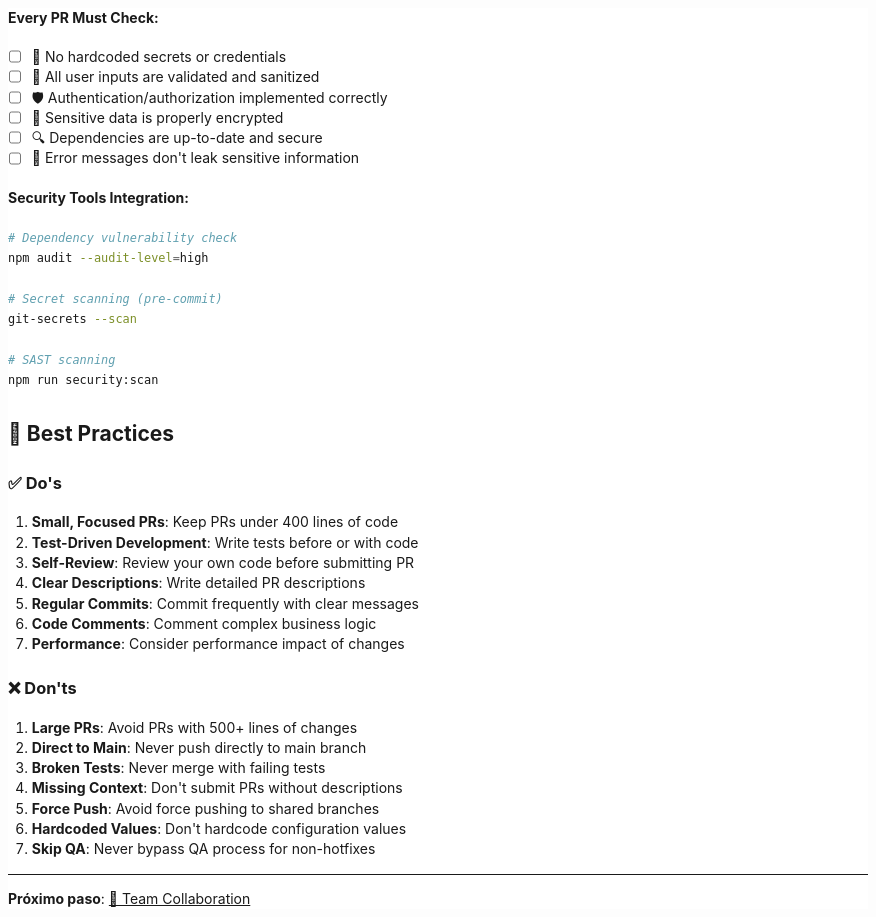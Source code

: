 #### **Every PR Must Check:**
- [ ] 🚫 No hardcoded secrets or credentials
- [ ] 🔐 All user inputs are validated and sanitized
- [ ] 🛡️ Authentication/authorization implemented correctly
- [ ] 📝 Sensitive data is properly encrypted
- [ ] 🔍 Dependencies are up-to-date and secure
- [ ] 🚨 Error messages don't leak sensitive information

#### **Security Tools Integration:**

```bash
# Dependency vulnerability check
npm audit --audit-level=high

# Secret scanning (pre-commit)
git-secrets --scan

# SAST scanning
npm run security:scan
```

## 🎯 Best Practices

### ✅ Do's

1. **Small, Focused PRs**: Keep PRs under 400 lines of code
2. **Test-Driven Development**: Write tests before or with code
3. **Self-Review**: Review your own code before submitting PR
4. **Clear Descriptions**: Write detailed PR descriptions
5. **Regular Commits**: Commit frequently with clear messages
6. **Code Comments**: Comment complex business logic
7. **Performance**: Consider performance impact of changes

### ❌ Don'ts

1. **Large PRs**: Avoid PRs with 500+ lines of changes
2. **Direct to Main**: Never push directly to main branch
3. **Broken Tests**: Never merge with failing tests
4. **Missing Context**: Don't submit PRs without descriptions
5. **Force Push**: Avoid force pushing to shared branches
6. **Hardcoded Values**: Don't hardcode configuration values
7. **Skip QA**: Never bypass QA process for non-hotfixes

---

**Próximo paso**: [👥 Team Collaboration](./05-team-collaboration.md)